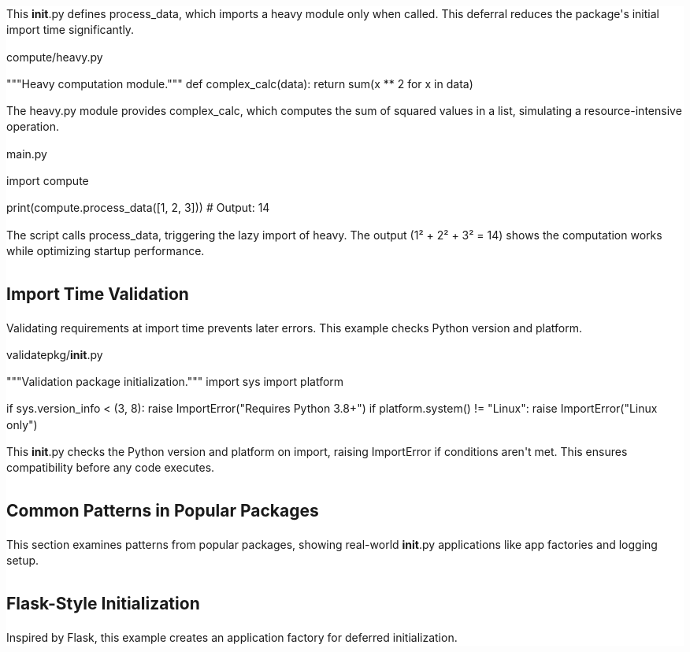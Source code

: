 This __init__.py defines process_data,
which imports a heavy module only when called. This deferral reduces
the package's initial import time significantly.

compute/heavy.py
  

"""Heavy computation module."""
def complex_calc(data):
    return sum(x ** 2 for x in data)

The heavy.py module provides
complex_calc, which computes the sum of squared values
in a list, simulating a resource-intensive operation.

main.py
  

import compute

print(compute.process_data([1, 2, 3]))  # Output: 14

The script calls process_data, triggering the lazy
import of heavy. The output (1² + 2² + 3² = 14) shows
the computation works while optimizing startup performance.

## Import Time Validation

Validating requirements at import time prevents later errors. This
example checks Python version and platform.

validatepkg/__init__.py
  

"""Validation package initialization."""
import sys
import platform

if sys.version_info &lt; (3, 8):
    raise ImportError("Requires Python 3.8+")
if platform.system() != "Linux":
    raise ImportError("Linux only")

This __init__.py checks the Python version and
platform on import, raising ImportError if conditions
aren't met. This ensures compatibility before any code executes.

## Common Patterns in Popular Packages

This section examines patterns from popular packages, showing
real-world __init__.py applications like app factories
and logging setup.

## Flask-Style Initialization

Inspired by Flask, this example creates an application factory for
deferred initialization.
